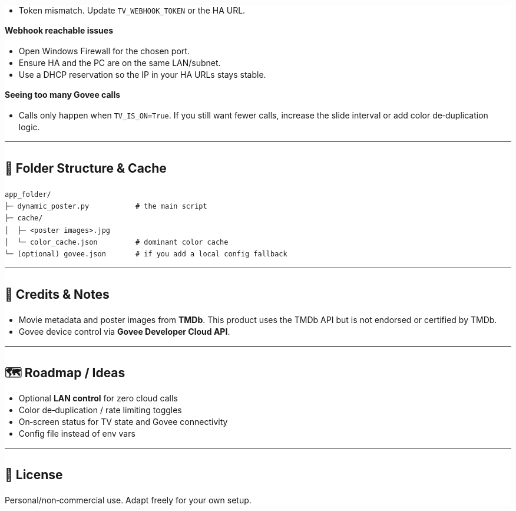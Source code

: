 * Token mismatch. Update `TV_WEBHOOK_TOKEN` or the HA URL.

**Webhook reachable issues**

* Open Windows Firewall for the chosen port.
* Ensure HA and the PC are on the same LAN/subnet.
* Use a DHCP reservation so the IP in your HA URLs stays stable.

**Seeing too many Govee calls**

* Calls only happen when `TV_IS_ON=True`. If you still want fewer calls, increase the slide interval or add color de‑duplication logic.

---

## 🧱 Folder Structure & Cache

```
app_folder/
├─ dynamic_poster.py           # the main script
├─ cache/
│  ├─ <poster images>.jpg
│  └─ color_cache.json         # dominant color cache
└─ (optional) govee.json       # if you add a local config fallback
```

---

## 🙏 Credits & Notes

* Movie metadata and poster images from **TMDb**. This product uses the TMDb API but is not endorsed or certified by TMDb.
* Govee device control via **Govee Developer Cloud API**.

---

## 🗺️ Roadmap / Ideas

* Optional **LAN control** for zero cloud calls
* Color de‑duplication / rate limiting toggles
* On‑screen status for TV state and Govee connectivity
* Config file instead of env vars

---

## 📄 License

Personal/non‑commercial use. Adapt freely for your own setup.

